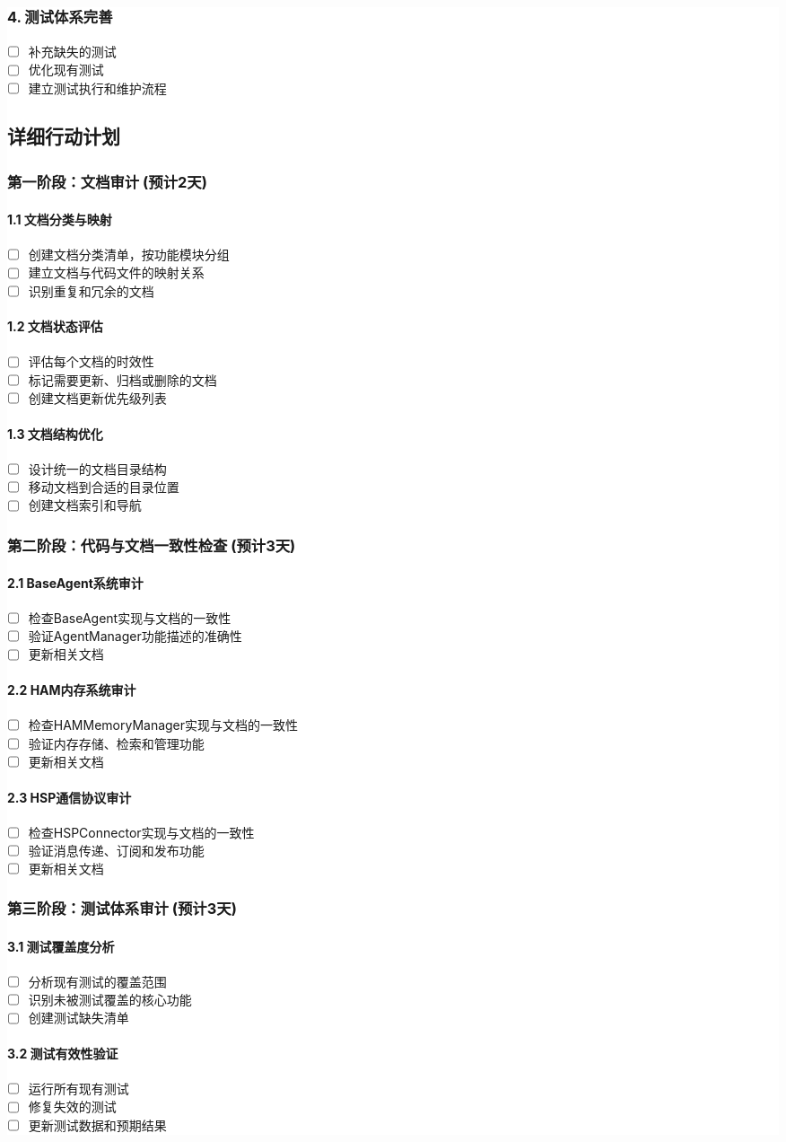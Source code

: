 ### 4. 测试体系完善
- [ ] 补充缺失的测试
- [ ] 优化现有测试
- [ ] 建立测试执行和维护流程

## 详细行动计划

### 第一阶段：文档审计 (预计2天)

#### 1.1 文档分类与映射
- [ ] 创建文档分类清单，按功能模块分组
- [ ] 建立文档与代码文件的映射关系
- [ ] 识别重复和冗余的文档

#### 1.2 文档状态评估
- [ ] 评估每个文档的时效性
- [ ] 标记需要更新、归档或删除的文档
- [ ] 创建文档更新优先级列表

#### 1.3 文档结构优化
- [ ] 设计统一的文档目录结构
- [ ] 移动文档到合适的目录位置
- [ ] 创建文档索引和导航

### 第二阶段：代码与文档一致性检查 (预计3天)

#### 2.1 BaseAgent系统审计
- [ ] 检查BaseAgent实现与文档的一致性
- [ ] 验证AgentManager功能描述的准确性
- [ ] 更新相关文档

#### 2.2 HAM内存系统审计
- [ ] 检查HAMMemoryManager实现与文档的一致性
- [ ] 验证内存存储、检索和管理功能
- [ ] 更新相关文档

#### 2.3 HSP通信协议审计
- [ ] 检查HSPConnector实现与文档的一致性
- [ ] 验证消息传递、订阅和发布功能
- [ ] 更新相关文档

### 第三阶段：测试体系审计 (预计3天)

#### 3.1 测试覆盖度分析
- [ ] 分析现有测试的覆盖范围
- [ ] 识别未被测试覆盖的核心功能
- [ ] 创建测试缺失清单

#### 3.2 测试有效性验证
- [ ] 运行所有现有测试
- [ ] 修复失效的测试
- [ ] 更新测试数据和预期结果
